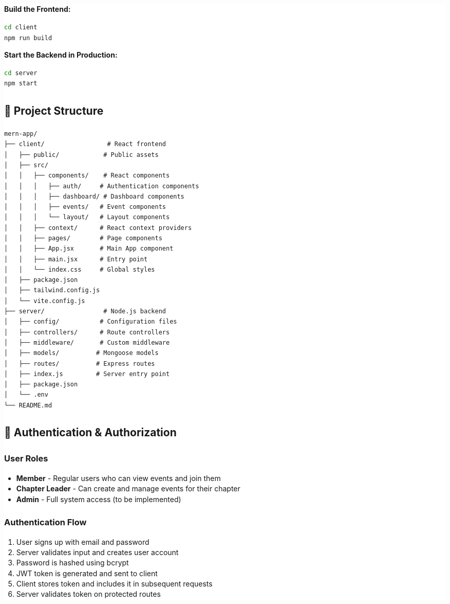 **Build the Frontend:**
```bash
cd client
npm run build
```

**Start the Backend in Production:**
```bash
cd server
npm start
```

## 📁 Project Structure

```
mern-app/
├── client/                 # React frontend
│   ├── public/            # Public assets
│   ├── src/
│   │   ├── components/    # React components
│   │   │   ├── auth/     # Authentication components
│   │   │   ├── dashboard/ # Dashboard components
│   │   │   ├── events/   # Event components
│   │   │   └── layout/   # Layout components
│   │   ├── context/      # React context providers
│   │   ├── pages/        # Page components
│   │   ├── App.jsx       # Main App component
│   │   ├── main.jsx      # Entry point
│   │   └── index.css     # Global styles
│   ├── package.json
│   ├── tailwind.config.js
│   └── vite.config.js
├── server/                # Node.js backend
│   ├── config/           # Configuration files
│   ├── controllers/      # Route controllers
│   ├── middleware/       # Custom middleware
│   ├── models/          # Mongoose models
│   ├── routes/          # Express routes
│   ├── index.js         # Server entry point
│   ├── package.json
│   └── .env
└── README.md
```

## 🔐 Authentication & Authorization

### User Roles
- **Member** - Regular users who can view events and join them
- **Chapter Leader** - Can create and manage events for their chapter
- **Admin** - Full system access (to be implemented)

### Authentication Flow
1. User signs up with email and password
2. Server validates input and creates user account
3. Password is hashed using bcrypt
4. JWT token is generated and sent to client
5. Client stores token and includes it in subsequent requests
6. Server validates token on protected routes

